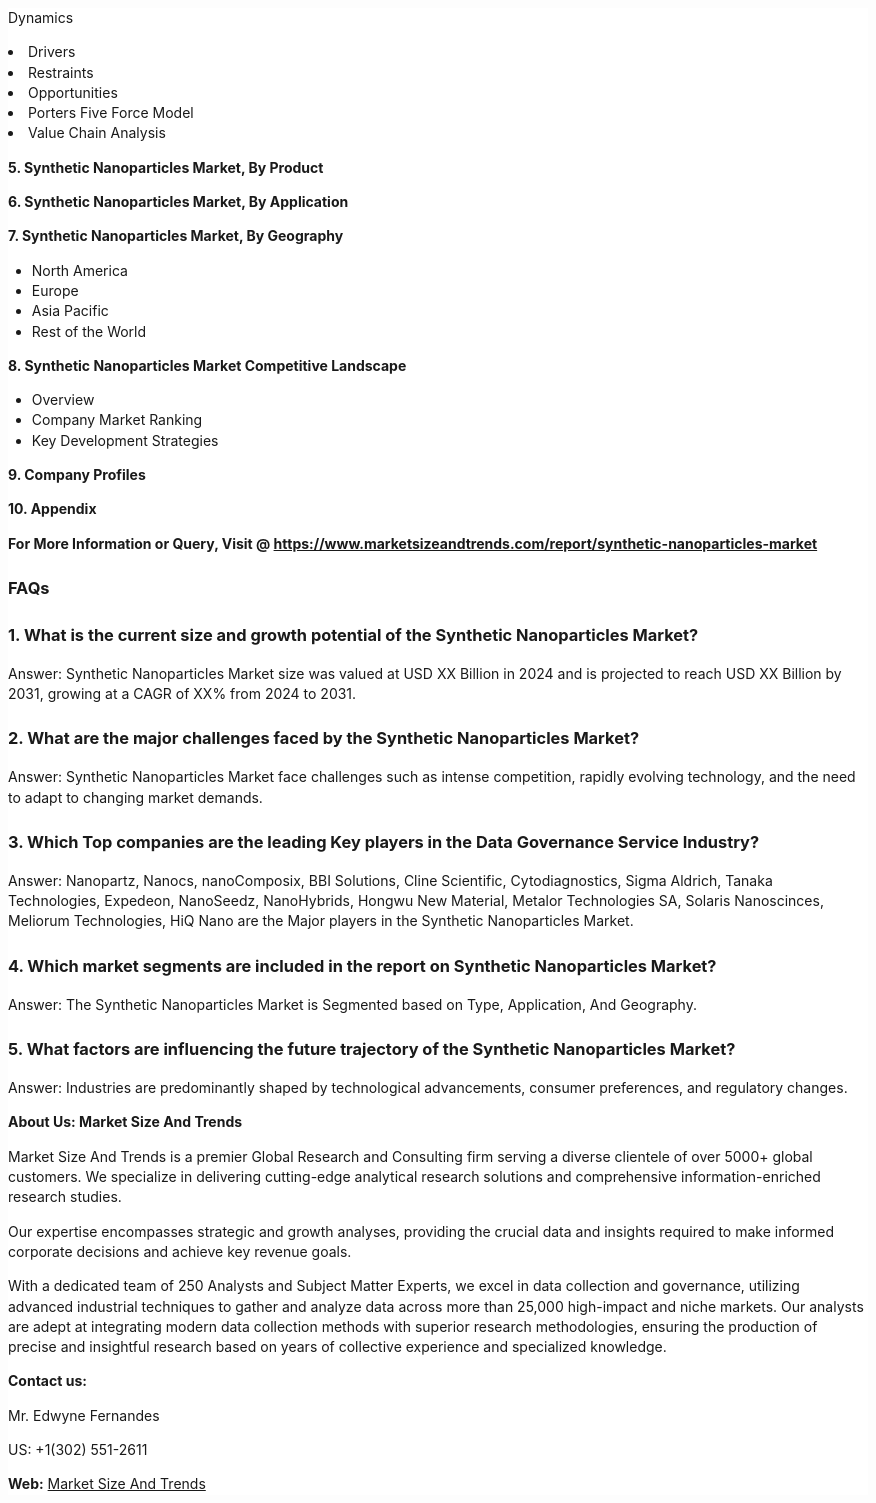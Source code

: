 Dynamics</span></li><li><span class="">Drivers</span></li><li><span class="">Restraints</span></li><li><span class="">Opportunities</span></li><li><span class="">Porters Five Force Model</span></li><li><span class="">Value Chain Analysis</span></li></ul></div><div class="" data-test-id=""><p><strong><span class="">5. Synthetic Nanoparticles Market, By Product</span></strong></p></div><div class="" data-test-id=""><p><strong><span class="">6. Synthetic Nanoparticles Market, By Application</span></strong></p></div><div class="" data-test-id=""><p><strong><span class="">7. Synthetic Nanoparticles Market, By Geography</span></strong></p></div><div class="" data-test-id=""><ul><li><span class="">North America</span></li><li><span class="">Europe</span></li><li><span class="">Asia Pacific</span></li><li><span class="">Rest of the World</span></li></ul></div><div class="" data-test-id=""><p><strong><span class="">8. Synthetic Nanoparticles Market Competitive Landscape</span></strong></p></div><div class="" data-test-id=""><ul><li><span class="">Overview</span></li><li><span class="">Company Market Ranking</span></li><li><span class="">Key Development Strategies</span></li></ul></div><div class="" data-test-id=""><p><strong><span class="">9. Company Profiles</span></strong></p></div><div class="" data-test-id=""><p><strong><span class="">10. Appendix</span></strong></p></div><div class="" data-test-id=""><p><strong><span class="">For More Information or Query, Visit @ <a href="https://www.marketsizeandtrends.com/report/synthetic-nanoparticles-market" target="_blank">https://www.marketsizeandtrends.com/report/synthetic-nanoparticles-market</a></span></strong></p></div><div class="" data-test-id=""><div class="article-main__content" data-test-id="publishing-text-block"><h3><strong><span class="">FAQs</span></strong></h3></div><div class="article-main__content" data-test-id="publishing-text-block"><h3><span class="">1. What is the current size and growth potential of the Synthetic Nanoparticles Market?</span></h3></div><div class="article-main__content" data-test-id="publishing-text-block"><p><span class="font-[700]">Answer</span><span class="">: Synthetic Nanoparticles Market size was valued at USD XX Billion in 2024 and is projected to reach USD XX Billion by 2031, growing at a CAGR of XX% from 2024 to 2031.</span></p></div><div class="article-main__content" data-test-id="publishing-text-block"><h3><span class="">2. What are the major challenges faced by the Synthetic Nanoparticles Market?</span></h3></div><div class="article-main__content" data-test-id="publishing-text-block"><p><span class="font-[700]">Answer</span><span class="">: Synthetic Nanoparticles Market face challenges such as intense competition, rapidly evolving technology, and the need to adapt to changing market demands.</span></p></div><div class="article-main__content" data-test-id="publishing-text-block"><h3><span class="">3. Which Top companies are the leading Key players in the Data Governance Service Industry?</span></h3></div><div class="article-main__content" data-test-id="publishing-text-block"><p><span class="font-[700]">Answer</span><span class="">: Nanopartz, Nanocs, nanoComposix, BBI Solutions, Cline Scientific, Cytodiagnostics, Sigma Aldrich, Tanaka Technologies, Expedeon, NanoSeedz, NanoHybrids, Hongwu New Material, Metalor Technologies SA, Solaris Nanoscinces, Meliorum Technologies, HiQ Nano are the Major players in the Synthetic Nanoparticles Market.</span></p></div><div class="article-main__content" data-test-id="publishing-text-block"><h3><span class="">4. Which market segments are included in the report on Synthetic Nanoparticles Market?</span></h3></div><div class="article-main__content" data-test-id="publishing-text-block"><p><span class="font-[700]">Answer</span><span class="">: The Synthetic Nanoparticles Market is Segmented based on Type, Application, And Geography.</span></p></div><div class="article-main__content" data-test-id="publishing-text-block"><h3><span class="">5. What factors are influencing the future trajectory of the Synthetic Nanoparticles Market?</span></h3></div><div class="article-main__content" data-test-id="publishing-text-block"><p><span class="font-[700]">Answer:</span><span class="">&nbsp;Industries are predominantly shaped by technological advancements, consumer preferences, and regulatory changes.</span></p></div><p><strong><span class="">About Us: Market Size And Trends</span></strong></p></div><div class="" data-test-id=""><p><span class="">Market Size And Trends is a premier Global Research and Consulting firm serving a diverse clientele of over 5000+ global customers. We specialize in delivering cutting-edge analytical research solutions and comprehensive information-enriched research studies.</span></p></div><div class="" data-test-id=""><p><span class="">Our expertise encompasses strategic and growth analyses, providing the crucial data and insights required to make informed corporate decisions and achieve key revenue goals.</span></p></div><div class="" data-test-id=""><p><span class="">With a dedicated team of 250 Analysts and Subject Matter Experts, we excel in data collection and governance, utilizing advanced industrial techniques to gather and analyze data across more than 25,000 high-impact and niche markets. Our analysts are adept at integrating modern data collection methods with superior research methodologies, ensuring the production of precise and insightful research based on years of collective experience and specialized knowledge.</span></p></div><div class="" data-test-id=""><p><strong><span class="">Contact us:</span></strong></p></div><div class="" data-test-id=""><p><span class="">Mr. Edwyne Fernandes</span></p></div><div class="" data-test-id=""><p><span class="">US: +1(302) 551-2611<br /></span></p><p><span class=""><strong>Web:</strong>
<a href="https://www.marketsizeandtrends.com/" target="_blank">Market Size And Trends</a></span></p></div>